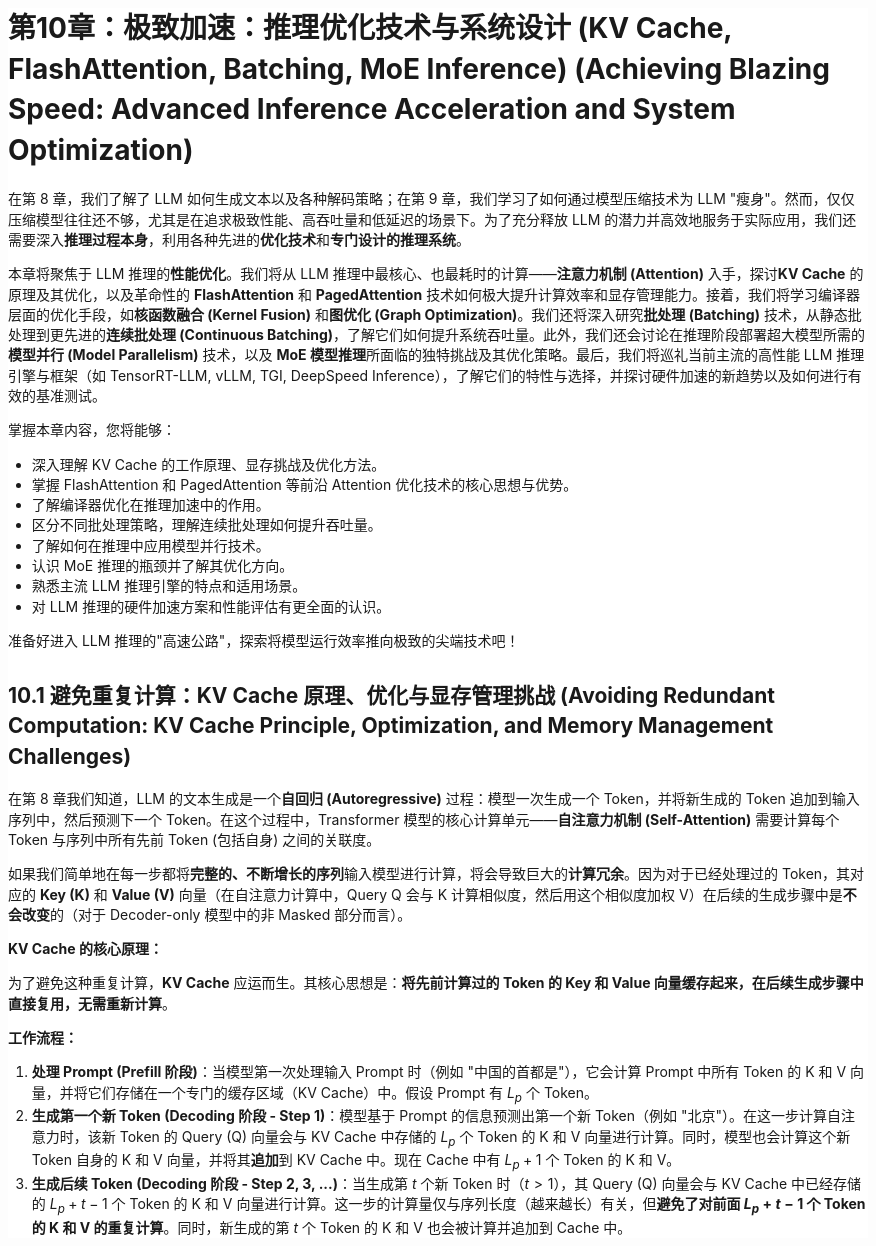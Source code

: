 # 第10章：极致加速：推理优化技术与系统设计 (KV Cache, FlashAttention, Batching, MoE Inference) (Achieving Blazing Speed: Advanced Inference Acceleration and System Optimization)

在第 8 章，我们了解了 LLM 如何生成文本以及各种解码策略；在第 9 章，我们学习了如何通过模型压缩技术为 LLM "瘦身"。然而，仅仅压缩模型往往还不够，尤其是在追求极致性能、高吞吐量和低延迟的场景下。为了充分释放 LLM 的潜力并高效地服务于实际应用，我们还需要深入**推理过程本身**，利用各种先进的**优化技术**和**专门设计的推理系统**。

本章将聚焦于 LLM 推理的**性能优化**。我们将从 LLM 推理中最核心、也最耗时的计算——**注意力机制 (Attention)** 入手，探讨**KV Cache** 的原理及其优化，以及革命性的 **FlashAttention** 和 **PagedAttention** 技术如何极大提升计算效率和显存管理能力。接着，我们将学习编译器层面的优化手段，如**核函数融合 (Kernel Fusion)** 和**图优化 (Graph Optimization)**。我们还将深入研究**批处理 (Batching)** 技术，从静态批处理到更先进的**连续批处理 (Continuous Batching)**，了解它们如何提升系统吞吐量。此外，我们还会讨论在推理阶段部署超大模型所需的**模型并行 (Model Parallelism)** 技术，以及 **MoE 模型推理**所面临的独特挑战及其优化策略。最后，我们将巡礼当前主流的高性能 LLM 推理引擎与框架（如 TensorRT-LLM, vLLM, TGI, DeepSpeed Inference），了解它们的特性与选择，并探讨硬件加速的新趋势以及如何进行有效的基准测试。

掌握本章内容，您将能够：

*   深入理解 KV Cache 的工作原理、显存挑战及优化方法。
*   掌握 FlashAttention 和 PagedAttention 等前沿 Attention 优化技术的核心思想与优势。
*   了解编译器优化在推理加速中的作用。
*   区分不同批处理策略，理解连续批处理如何提升吞吐量。
*   了解如何在推理中应用模型并行技术。
*   认识 MoE 推理的瓶颈并了解其优化方向。
*   熟悉主流 LLM 推理引擎的特点和适用场景。
*   对 LLM 推理的硬件加速方案和性能评估有更全面的认识。

准备好进入 LLM 推理的"高速公路"，探索将模型运行效率推向极致的尖端技术吧！

## 10.1 避免重复计算：KV Cache 原理、优化与显存管理挑战 (Avoiding Redundant Computation: KV Cache Principle, Optimization, and Memory Management Challenges)

在第 8 章我们知道，LLM 的文本生成是一个**自回归 (Autoregressive)** 过程：模型一次生成一个 Token，并将新生成的 Token 追加到输入序列中，然后预测下一个 Token。在这个过程中，Transformer 模型的核心计算单元——**自注意力机制 (Self-Attention)** 需要计算每个 Token 与序列中所有先前 Token (包括自身) 之间的关联度。

如果我们简单地在每一步都将**完整的、不断增长的序列**输入模型进行计算，将会导致巨大的**计算冗余**。因为对于已经处理过的 Token，其对应的 **Key (K)** 和 **Value (V)** 向量（在自注意力计算中，Query Q 会与 K 计算相似度，然后用这个相似度加权 V）在后续的生成步骤中是**不会改变**的（对于 Decoder-only 模型中的非 Masked 部分而言）。

**KV Cache 的核心原理：**

为了避免这种重复计算，**KV Cache** 应运而生。其核心思想是：**将先前计算过的 Token 的 Key 和 Value 向量缓存起来，在后续生成步骤中直接复用，无需重新计算**。

**工作流程：**

1.  **处理 Prompt (Prefill 阶段)**：当模型第一次处理输入 Prompt 时（例如 "中国的首都是"），它会计算 Prompt 中所有 Token 的 K 和 V 向量，并将它们存储在一个专门的缓存区域（KV Cache）中。假设 Prompt 有 $L_p$ 个 Token。
2.  **生成第一个新 Token (Decoding 阶段 - Step 1)**：模型基于 Prompt 的信息预测出第一个新 Token（例如 "北京"）。在这一步计算自注意力时，该新 Token 的 Query (Q) 向量会与 KV Cache 中存储的 $L_p$ 个 Token 的 K 和 V 向量进行计算。同时，模型也会计算这个新 Token 自身的 K 和 V 向量，并将其**追加**到 KV Cache 中。现在 Cache 中有 $L_p + 1$ 个 Token 的 K 和 V。
3.  **生成后续 Token (Decoding 阶段 - Step 2, 3, ...)**：当生成第 $t$ 个新 Token 时（$t>1$），其 Query (Q) 向量会与 KV Cache 中已经存储的 $L_p + t - 1$ 个 Token 的 K 和 V 向量进行计算。这一步的计算量仅与序列长度（越来越长）有关，但**避免了对前面 $L_p + t - 1$ 个 Token 的 K 和 V 的重复计算**。同时，新生成的第 $t$ 个 Token 的 K 和 V 也会被计算并追加到 Cache 中。
